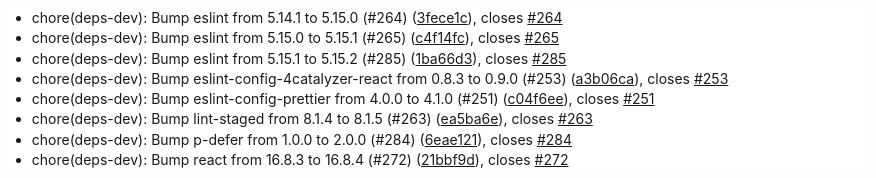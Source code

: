 * chore(deps-dev): Bump eslint from 5.14.1 to 5.15.0 (#264) ([3fece1c](https://github.com/4Catalyzer/found/commit/3fece1c)), closes [#264](https://github.com/4Catalyzer/found/issues/264)
* chore(deps-dev): Bump eslint from 5.15.0 to 5.15.1 (#265) ([c4f14fc](https://github.com/4Catalyzer/found/commit/c4f14fc)), closes [#265](https://github.com/4Catalyzer/found/issues/265)
* chore(deps-dev): Bump eslint from 5.15.1 to 5.15.2 (#285) ([1ba66d3](https://github.com/4Catalyzer/found/commit/1ba66d3)), closes [#285](https://github.com/4Catalyzer/found/issues/285)
* chore(deps-dev): Bump eslint-config-4catalyzer-react from 0.8.3 to 0.9.0 (#253) ([a3b06ca](https://github.com/4Catalyzer/found/commit/a3b06ca)), closes [#253](https://github.com/4Catalyzer/found/issues/253)
* chore(deps-dev): Bump eslint-config-prettier from 4.0.0 to 4.1.0 (#251) ([c04f6ee](https://github.com/4Catalyzer/found/commit/c04f6ee)), closes [#251](https://github.com/4Catalyzer/found/issues/251)
* chore(deps-dev): Bump lint-staged from 8.1.4 to 8.1.5 (#263) ([ea5ba6e](https://github.com/4Catalyzer/found/commit/ea5ba6e)), closes [#263](https://github.com/4Catalyzer/found/issues/263)
* chore(deps-dev): Bump p-defer from 1.0.0 to 2.0.0 (#284) ([6eae121](https://github.com/4Catalyzer/found/commit/6eae121)), closes [#284](https://github.com/4Catalyzer/found/issues/284)
* chore(deps-dev): Bump react from 16.8.3 to 16.8.4 (#272) ([21bbf9d](https://github.com/4Catalyzer/found/commit/21bbf9d)), closes [#272](https://github.com/4Catalyzer/found/issues/272)
